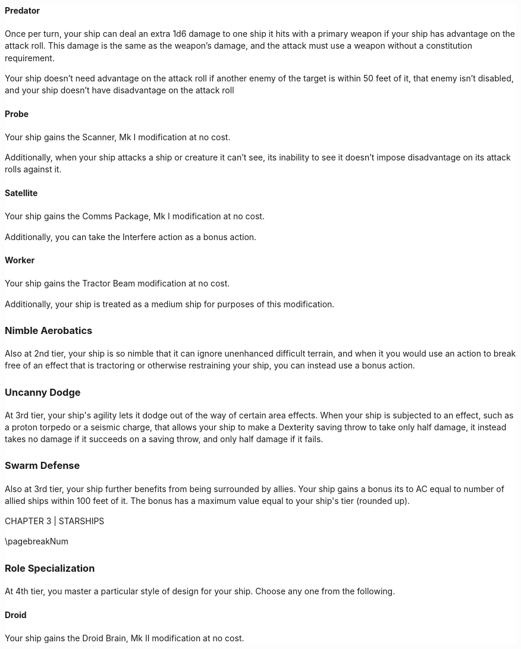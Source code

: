 <div style='margin-top:28px'></div> 

#### Predator
Once per turn, your ship can deal an extra 1d6 damage to one ship it hits with a primary weapon if your ship has advantage on the attack roll. This damage is the same as the weapon’s damage, and the attack must use a weapon without a constitution requirement.

Your ship doesn’t need advantage on the attack roll if another enemy of the target is within 50 feet of it, that enemy isn’t disabled, and your ship doesn’t have disadvantage on the attack roll

#### Probe
Your ship gains the Scanner, Mk I modification at no cost.  

Additionally, when your ship attacks a ship or creature it can’t see, its inability to see it doesn’t impose disadvantage on its attack rolls against it.

#### Satellite
Your ship gains the Comms Package, Mk I modification at no cost.

Additionally, you can take the Interfere action as a bonus action.

#### Worker
Your ship gains the Tractor Beam modification at no cost.

Additionally, your ship is treated as a medium ship for purposes of this modification.

### Nimble Aerobatics
Also at 2nd tier, your ship is so nimble that it can ignore unenhanced difficult terrain, and when it you would use an action to break free of an effect that is tractoring or otherwise restraining your ship, you can instead use a bonus action.


### Uncanny Dodge
At 3rd tier, your ship's agility lets it dodge out of the way of certain area effects. When your ship is subjected to an effect, such as a proton torpedo or a seismic charge, that allows your ship to make a Dexterity saving throw to take only half damage, it instead takes no damage if it succeeds on a saving throw, and only half damage if it fails.

### Swarm Defense
Also at 3rd tier, your ship further benefits from being surrounded by allies. Your ship gains a bonus its to AC equal to number of allied ships within 100 feet of it. The bonus has a maximum value equal to your ship's tier (rounded up).

<div class='footnote'>CHAPTER 3 | STARSHIPS</div>

\pagebreakNum

### Role Specialization
At 4th tier, you master a particular style of design for your ship. Choose any one from the following.

#### Droid
Your ship gains the Droid Brain, Mk II modification at no cost.  
